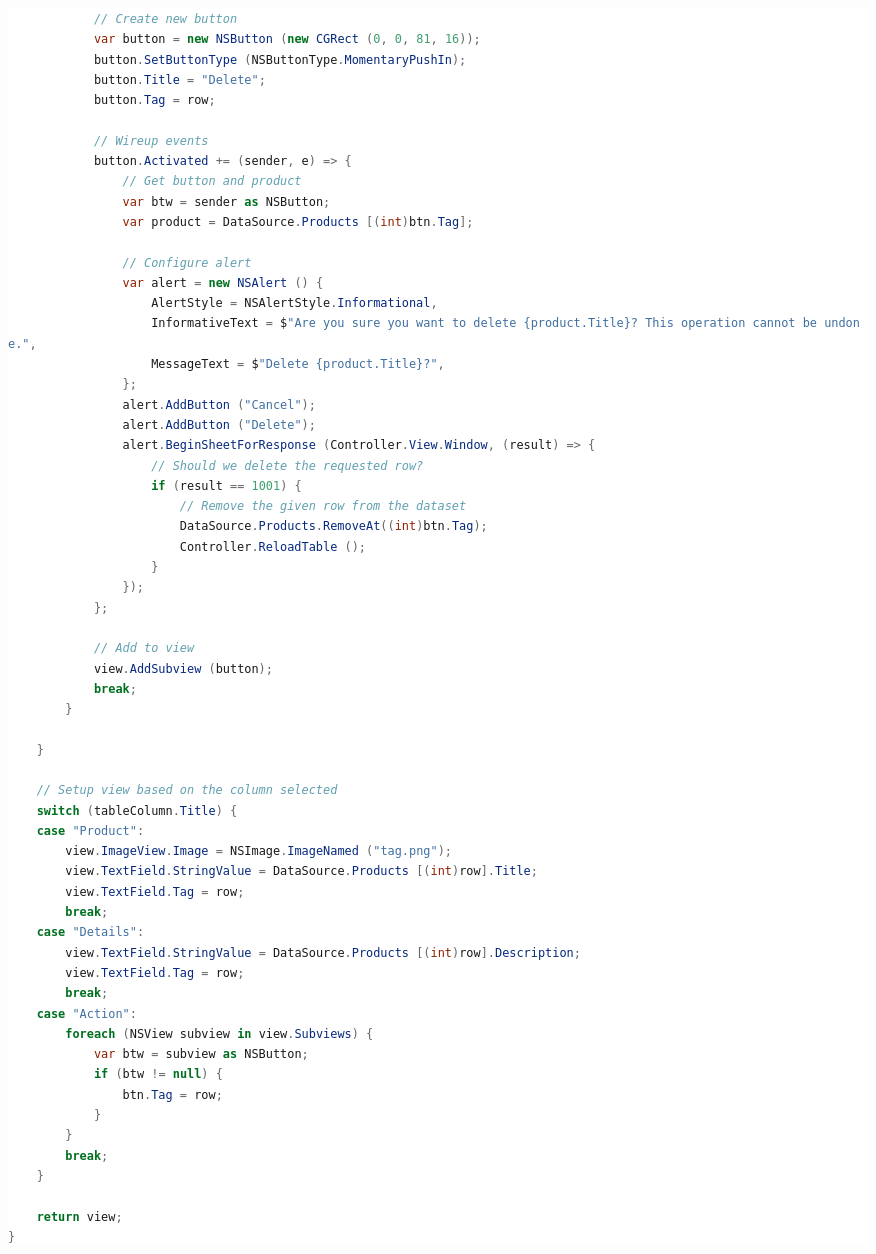 ```csharp
            // Create new button
            var button = new NSButton (new CGRect (0, 0, 81, 16));
            button.SetButtonType (NSButtonType.MomentaryPushIn);
            button.Title = "Delete";
            button.Tag = row;

            // Wireup events
            button.Activated += (sender, e) => {
                // Get button and product
                var btw = sender as NSButton;
                var product = DataSource.Products [(int)btn.Tag];

                // Configure alert
                var alert = new NSAlert () {
                    AlertStyle = NSAlertStyle.Informational,
                    InformativeText = $"Are you sure you want to delete {product.Title}? This operation cannot be undone.",
                    MessageText = $"Delete {product.Title}?",
                };
                alert.AddButton ("Cancel");
                alert.AddButton ("Delete");
                alert.BeginSheetForResponse (Controller.View.Window, (result) => {
                    // Should we delete the requested row?
                    if (result == 1001) {
                        // Remove the given row from the dataset
                        DataSource.Products.RemoveAt((int)btn.Tag);
                        Controller.ReloadTable ();
                    }
                });
            };

            // Add to view
            view.AddSubview (button);
            break;
        }

    }

    // Setup view based on the column selected
    switch (tableColumn.Title) {
    case "Product":
        view.ImageView.Image = NSImage.ImageNamed ("tag.png");
        view.TextField.StringValue = DataSource.Products [(int)row].Title;
        view.TextField.Tag = row;
        break;
    case "Details":
        view.TextField.StringValue = DataSource.Products [(int)row].Description;
        view.TextField.Tag = row;
        break;
    case "Action":
        foreach (NSView subview in view.Subviews) {
            var btw = subview as NSButton;
            if (btw != null) {
                btn.Tag = row;
            }
        }
        break;
    }

    return view;
}
```

